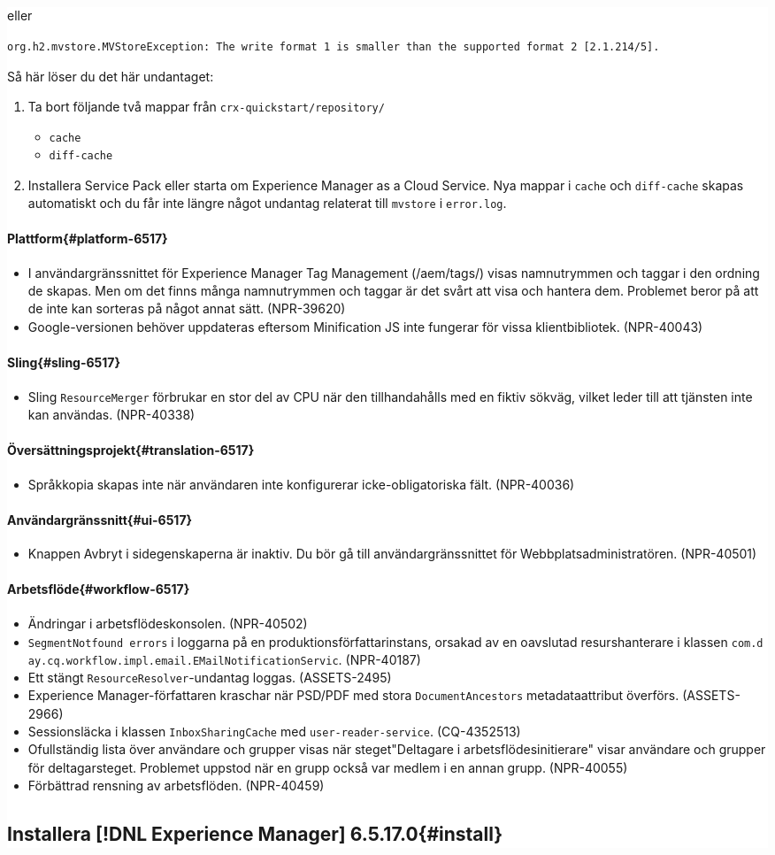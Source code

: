 eller

```shell
org.h2.mvstore.MVStoreException: The write format 1 is smaller than the supported format 2 [2.1.214/5].
```

Så här löser du det här undantaget:

1. Ta bort följande två mappar från `crx-quickstart/repository/`

   * `cache`
   * `diff-cache`

1. Installera Service Pack eller starta om Experience Manager as a Cloud Service.
Nya mappar i `cache` och `diff-cache` skapas automatiskt och du får inte längre något undantag relaterat till `mvstore` i `error.log`.

#### Plattform{#platform-6517}

* I användargränssnittet för Experience Manager Tag Management (/aem/tags/) visas namnutrymmen och taggar i den ordning de skapas. Men om det finns många namnutrymmen och taggar är det svårt att visa och hantera dem. Problemet beror på att de inte kan sorteras på något annat sätt. (NPR-39620)
* Google-versionen behöver uppdateras eftersom Minification JS inte fungerar för vissa klientbibliotek. (NPR-40043)

#### Sling{#sling-6517}

* Sling `ResourceMerger` förbrukar en stor del av CPU när den tillhandahålls med en fiktiv sökväg, vilket leder till att tjänsten inte kan användas. (NPR-40338)

#### Översättningsprojekt{#translation-6517}


* Språkkopia skapas inte när användaren inte konfigurerar icke-obligatoriska fält. (NPR-40036)

#### Användargränssnitt{#ui-6517}

* Knappen Avbryt i sidegenskaperna är inaktiv. Du bör gå till användargränssnittet för Webbplatsadministratören. (NPR-40501)



#### Arbetsflöde{#workflow-6517}

* Ändringar i arbetsflödeskonsolen. (NPR-40502)
* `SegmentNotfound errors` i loggarna på en produktionsförfattarinstans, orsakad av en oavslutad resurshanterare i klassen `com.day.cq.workflow.impl.email.EMailNotificationServic`. (NPR-40187)
* Ett stängt `ResourceResolver`-undantag loggas. (ASSETS-2495)
* Experience Manager-författaren kraschar när PSD/PDF med stora `DocumentAncestors` metadataattribut överförs. (ASSETS-2966)
* Sessionsläcka i klassen `InboxSharingCache` med `user-reader-service`. (CQ-4352513)
* Ofullständig lista över användare och grupper visas när steget&quot;Deltagare i arbetsflödesinitierare&quot; visar användare och grupper för deltagarsteget. Problemet uppstod när en grupp också var medlem i en annan grupp. (NPR-40055)
* Förbättrad rensning av arbetsflöden. (NPR-40459)

## Installera [!DNL Experience Manager] 6.5.17.0{#install}
